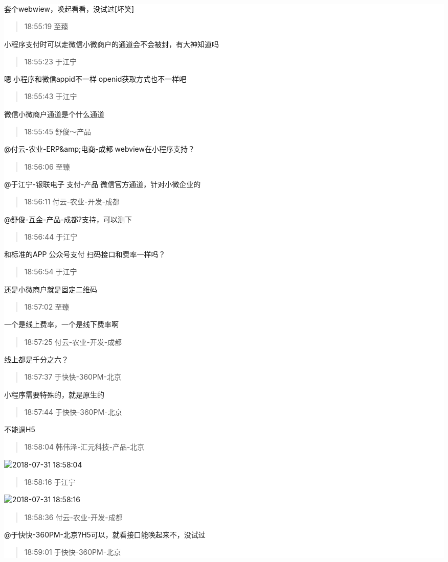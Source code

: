 套个webwiew，唤起看看，没试过[坏笑]  
   
> 18:55:19  至臻  
   
小程序支付时可以走微信小微商户的通道会不会被封，有大神知道吗  
   
> 18:55:23  于江宁  
   
嗯  小程序和微信appid不一样 openid获取方式也不一样吧  
   
> 18:55:43  于江宁  
   
微信小微商户通道是个什么通道  
   
> 18:55:45  舒俊～产品  
   
@付云-农业-ERP&amp;amp;电商-成都 webview在小程序支持？  
   
> 18:56:06  至臻  
   
@于江宁-银联电子 支付-产品 微信官方通道，针对小微企业的  
   
> 18:56:11  付云-农业-开发-成都  
   
@舒俊-互金-产品-成都?支持，可以测下  
   
> 18:56:44  于江宁  
   
和标准的APP 公众号支付 扫码接口和费率一样吗？  
   
> 18:56:54  于江宁  
   
还是小微商户就是固定二维码  
   
> 18:57:02  至臻  
   
一个是线上费率，一个是线下费率啊  
   
> 18:57:25  付云-农业-开发-成都  
   
线上都是千分之六？  
   
> 18:57:37  于快快-360PM-北京  
   
小程序需要特殊的，就是原生的  
   
> 18:57:44  于快快-360PM-北京  
   
不能调H5  
   
> 18:58:04  韩伟泽-汇元科技-产品-北京  
   
![2018-07-31 18:58:04](http://static.cocolian.cn/img/201807/20180731_185804.png) 
   
> 18:58:16  于江宁  
   
![2018-07-31 18:58:16](http://static.cocolian.cn/img/201807/20180731_185816.png) 
   
> 18:58:36  付云-农业-开发-成都  
   
@于快快-360PM-北京?H5可以，就看接口能唤起来不，没试过  
   
> 18:59:01  于快快-360PM-北京  
   